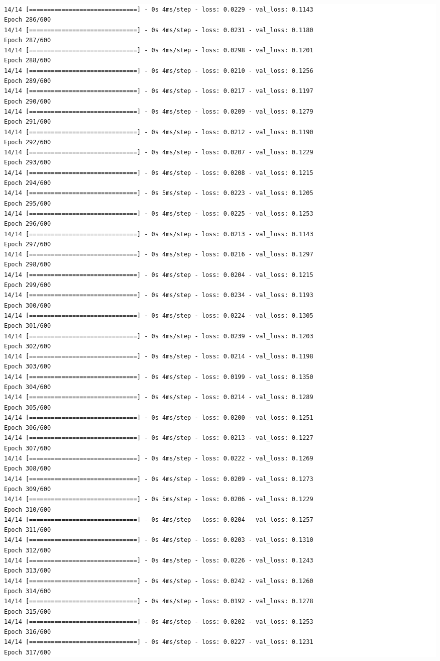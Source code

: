     14/14 [==============================] - 0s 4ms/step - loss: 0.0229 - val_loss: 0.1143
    Epoch 286/600
    14/14 [==============================] - 0s 4ms/step - loss: 0.0231 - val_loss: 0.1180
    Epoch 287/600
    14/14 [==============================] - 0s 4ms/step - loss: 0.0298 - val_loss: 0.1201
    Epoch 288/600
    14/14 [==============================] - 0s 4ms/step - loss: 0.0210 - val_loss: 0.1256
    Epoch 289/600
    14/14 [==============================] - 0s 4ms/step - loss: 0.0217 - val_loss: 0.1197
    Epoch 290/600
    14/14 [==============================] - 0s 4ms/step - loss: 0.0209 - val_loss: 0.1279
    Epoch 291/600
    14/14 [==============================] - 0s 4ms/step - loss: 0.0212 - val_loss: 0.1190
    Epoch 292/600
    14/14 [==============================] - 0s 4ms/step - loss: 0.0207 - val_loss: 0.1229
    Epoch 293/600
    14/14 [==============================] - 0s 4ms/step - loss: 0.0208 - val_loss: 0.1215
    Epoch 294/600
    14/14 [==============================] - 0s 5ms/step - loss: 0.0223 - val_loss: 0.1205
    Epoch 295/600
    14/14 [==============================] - 0s 4ms/step - loss: 0.0225 - val_loss: 0.1253
    Epoch 296/600
    14/14 [==============================] - 0s 4ms/step - loss: 0.0213 - val_loss: 0.1143
    Epoch 297/600
    14/14 [==============================] - 0s 4ms/step - loss: 0.0216 - val_loss: 0.1297
    Epoch 298/600
    14/14 [==============================] - 0s 4ms/step - loss: 0.0204 - val_loss: 0.1215
    Epoch 299/600
    14/14 [==============================] - 0s 4ms/step - loss: 0.0234 - val_loss: 0.1193
    Epoch 300/600
    14/14 [==============================] - 0s 4ms/step - loss: 0.0224 - val_loss: 0.1305
    Epoch 301/600
    14/14 [==============================] - 0s 4ms/step - loss: 0.0239 - val_loss: 0.1203
    Epoch 302/600
    14/14 [==============================] - 0s 4ms/step - loss: 0.0214 - val_loss: 0.1198
    Epoch 303/600
    14/14 [==============================] - 0s 4ms/step - loss: 0.0199 - val_loss: 0.1350
    Epoch 304/600
    14/14 [==============================] - 0s 4ms/step - loss: 0.0214 - val_loss: 0.1289
    Epoch 305/600
    14/14 [==============================] - 0s 4ms/step - loss: 0.0200 - val_loss: 0.1251
    Epoch 306/600
    14/14 [==============================] - 0s 4ms/step - loss: 0.0213 - val_loss: 0.1227
    Epoch 307/600
    14/14 [==============================] - 0s 4ms/step - loss: 0.0222 - val_loss: 0.1269
    Epoch 308/600
    14/14 [==============================] - 0s 4ms/step - loss: 0.0209 - val_loss: 0.1273
    Epoch 309/600
    14/14 [==============================] - 0s 5ms/step - loss: 0.0206 - val_loss: 0.1229
    Epoch 310/600
    14/14 [==============================] - 0s 4ms/step - loss: 0.0204 - val_loss: 0.1257
    Epoch 311/600
    14/14 [==============================] - 0s 4ms/step - loss: 0.0203 - val_loss: 0.1310
    Epoch 312/600
    14/14 [==============================] - 0s 4ms/step - loss: 0.0226 - val_loss: 0.1243
    Epoch 313/600
    14/14 [==============================] - 0s 4ms/step - loss: 0.0242 - val_loss: 0.1260
    Epoch 314/600
    14/14 [==============================] - 0s 4ms/step - loss: 0.0192 - val_loss: 0.1278
    Epoch 315/600
    14/14 [==============================] - 0s 4ms/step - loss: 0.0202 - val_loss: 0.1253
    Epoch 316/600
    14/14 [==============================] - 0s 4ms/step - loss: 0.0227 - val_loss: 0.1231
    Epoch 317/600